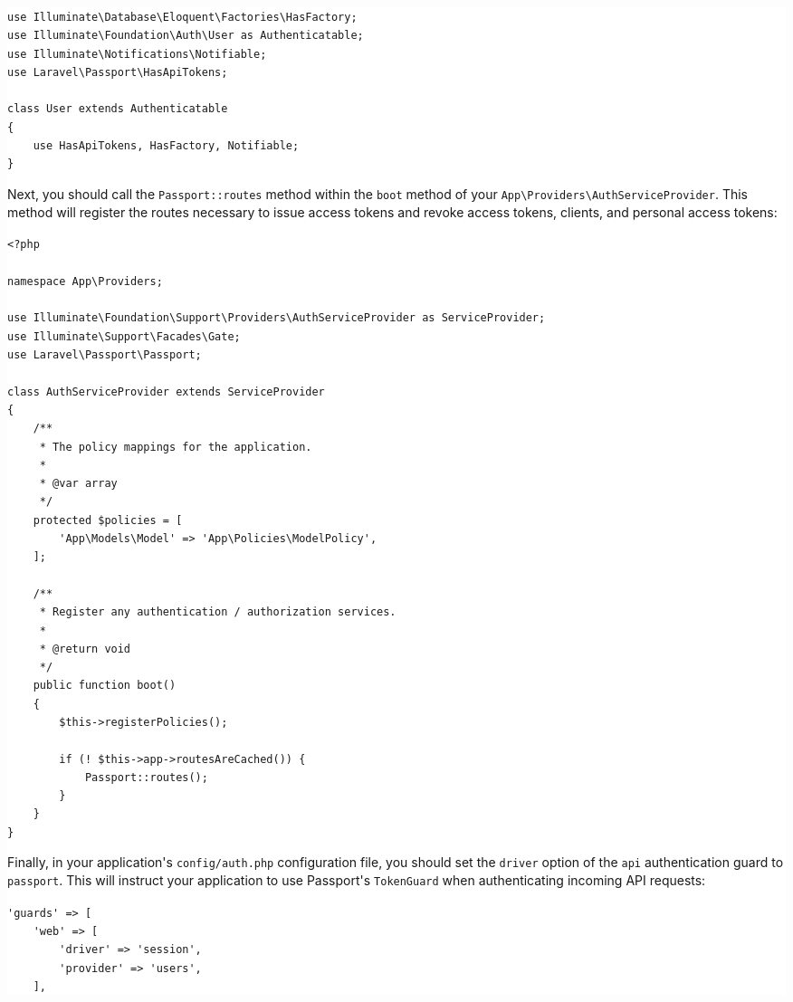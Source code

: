     use Illuminate\Database\Eloquent\Factories\HasFactory;
    use Illuminate\Foundation\Auth\User as Authenticatable;
    use Illuminate\Notifications\Notifiable;
    use Laravel\Passport\HasApiTokens;

    class User extends Authenticatable
    {
        use HasApiTokens, HasFactory, Notifiable;
    }

Next, you should call the `Passport::routes` method within the `boot` method
of your `App\Providers\AuthServiceProvider`. This method will register the
routes necessary to issue access tokens and revoke access tokens, clients,
and personal access tokens:

    <?php

    namespace App\Providers;

    use Illuminate\Foundation\Support\Providers\AuthServiceProvider as ServiceProvider;
    use Illuminate\Support\Facades\Gate;
    use Laravel\Passport\Passport;

    class AuthServiceProvider extends ServiceProvider
    {
        /**
         * The policy mappings for the application.
         *
         * @var array
         */
        protected $policies = [
            'App\Models\Model' => 'App\Policies\ModelPolicy',
        ];

        /**
         * Register any authentication / authorization services.
         *
         * @return void
         */
        public function boot()
        {
            $this->registerPolicies();

            if (! $this->app->routesAreCached()) {
                Passport::routes();
            }
        }
    }

Finally, in your application's `config/auth.php` configuration file, you
should set the `driver` option of the `api` authentication guard to
`passport`. This will instruct your application to use Passport's
`TokenGuard` when authenticating incoming API requests:

    'guards' => [
        'web' => [
            'driver' => 'session',
            'provider' => 'users',
        ],
